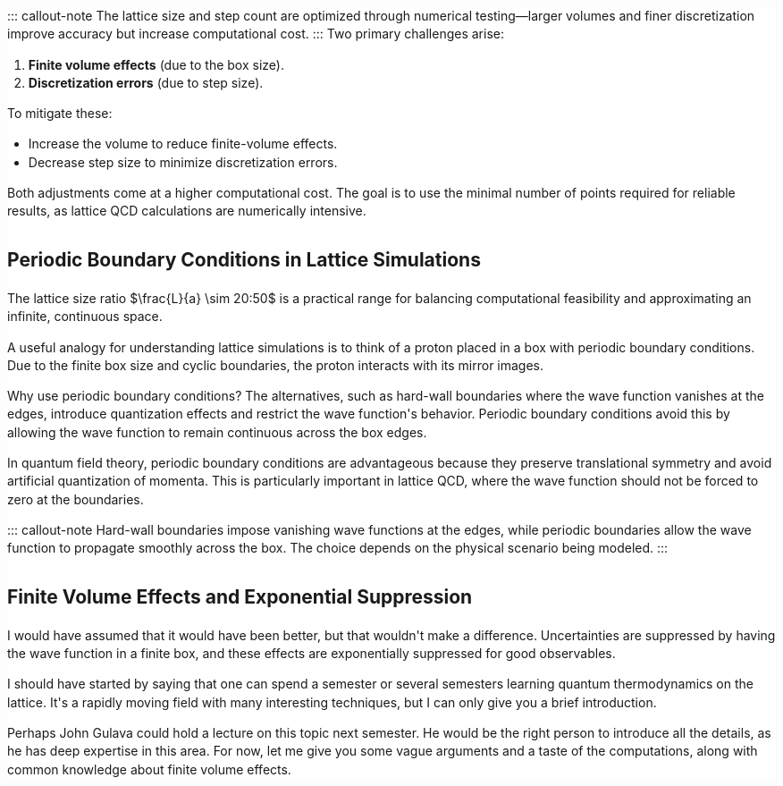 ::: callout-note
The lattice size and step count are optimized through numerical testing—larger volumes and finer discretization improve accuracy but increase computational cost.
:::
Two primary challenges arise:  

1. **Finite volume effects** (due to the box size).  
2. **Discretization errors** (due to step size).  

To mitigate these:  

- Increase the volume to reduce finite-volume effects.  
- Decrease step size to minimize discretization errors.  

Both adjustments come at a higher computational cost. The goal is to use the minimal number of points required for reliable results, as lattice QCD calculations are numerically intensive.  


## Periodic Boundary Conditions in Lattice Simulations

The lattice size ratio $\frac{L}{a} \sim 20:50$ is a practical range for balancing computational feasibility and approximating an infinite, continuous space.  

A useful analogy for understanding lattice simulations is to think of a proton placed in a box with periodic boundary conditions. Due to the finite box size and cyclic boundaries, the proton interacts with its mirror images.  

Why use periodic boundary conditions? The alternatives, such as hard-wall boundaries where the wave function vanishes at the edges, introduce quantization effects and restrict the wave function's behavior. Periodic boundary conditions avoid this by allowing the wave function to remain continuous across the box edges.  

In quantum field theory, periodic boundary conditions are advantageous because they preserve translational symmetry and avoid artificial quantization of momenta. This is particularly important in lattice QCD, where the wave function should not be forced to zero at the boundaries.  

::: callout-note
Hard-wall boundaries impose vanishing wave functions at the edges, while periodic boundaries allow the wave function to propagate smoothly across the box. The choice depends on the physical scenario being modeled.
:::

## Finite Volume Effects and Exponential Suppression

I would have assumed that it would have been better, but that wouldn't make a difference. Uncertainties are suppressed by having the wave function in a finite box, and these effects are exponentially suppressed for good observables.  

I should have started by saying that one can spend a semester or several semesters learning quantum thermodynamics on the lattice. It's a rapidly moving field with many interesting techniques, but I can only give you a brief introduction.  

Perhaps John Gulava could hold a lecture on this topic next semester. He would be the right person to introduce all the details, as he has deep expertise in this area. For now, let me give you some vague arguments and a taste of the computations, along with common knowledge about finite volume effects.  
